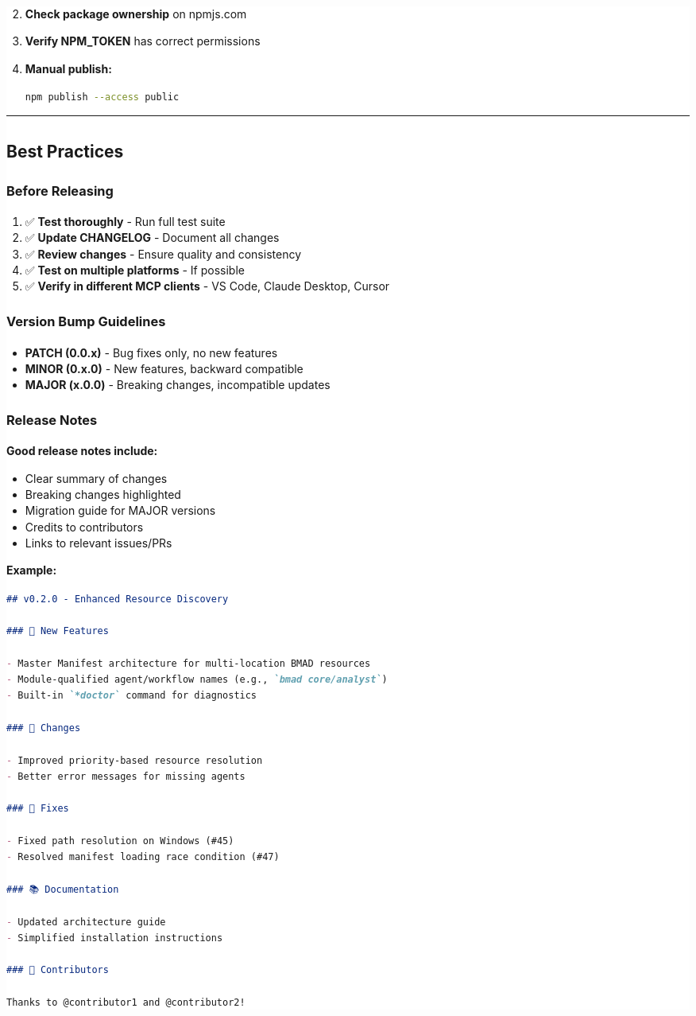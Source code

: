 2. **Check package ownership** on npmjs.com

3. **Verify NPM_TOKEN** has correct permissions

4. **Manual publish:**
   ```bash
   npm publish --access public
   ```

---

## Best Practices

### Before Releasing

1. ✅ **Test thoroughly** - Run full test suite
2. ✅ **Update CHANGELOG** - Document all changes
3. ✅ **Review changes** - Ensure quality and consistency
4. ✅ **Test on multiple platforms** - If possible
5. ✅ **Verify in different MCP clients** - VS Code, Claude Desktop, Cursor

### Version Bump Guidelines

- **PATCH (0.0.x)** - Bug fixes only, no new features
- **MINOR (0.x.0)** - New features, backward compatible
- **MAJOR (x.0.0)** - Breaking changes, incompatible updates

### Release Notes

**Good release notes include:**

- Clear summary of changes
- Breaking changes highlighted
- Migration guide for MAJOR versions
- Credits to contributors
- Links to relevant issues/PRs

**Example:**

```markdown
## v0.2.0 - Enhanced Resource Discovery

### 🎉 New Features

- Master Manifest architecture for multi-location BMAD resources
- Module-qualified agent/workflow names (e.g., `bmad core/analyst`)
- Built-in `*doctor` command for diagnostics

### 🔧 Changes

- Improved priority-based resource resolution
- Better error messages for missing agents

### 🐛 Fixes

- Fixed path resolution on Windows (#45)
- Resolved manifest loading race condition (#47)

### 📚 Documentation

- Updated architecture guide
- Simplified installation instructions

### 🙏 Contributors

Thanks to @contributor1 and @contributor2!
```